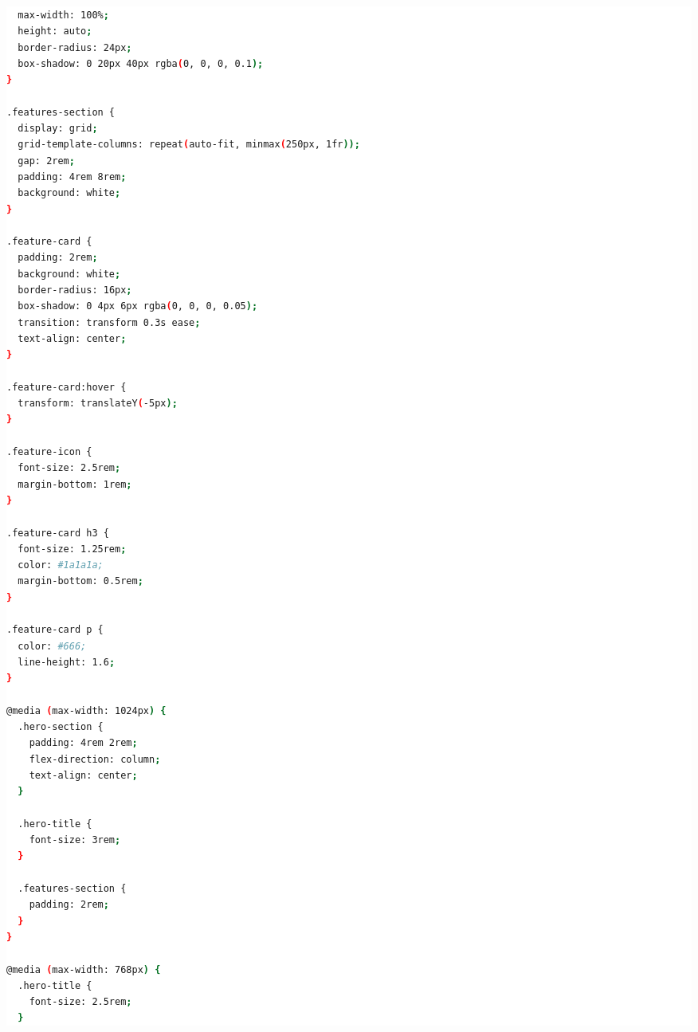 ```bash
  max-width: 100%;
  height: auto;
  border-radius: 24px;
  box-shadow: 0 20px 40px rgba(0, 0, 0, 0.1);
}

.features-section {
  display: grid;
  grid-template-columns: repeat(auto-fit, minmax(250px, 1fr));
  gap: 2rem;
  padding: 4rem 8rem;
  background: white;
}

.feature-card {
  padding: 2rem;
  background: white;
  border-radius: 16px;
  box-shadow: 0 4px 6px rgba(0, 0, 0, 0.05);
  transition: transform 0.3s ease;
  text-align: center;
}

.feature-card:hover {
  transform: translateY(-5px);
}

.feature-icon {
  font-size: 2.5rem;
  margin-bottom: 1rem;
}

.feature-card h3 {
  font-size: 1.25rem;
  color: #1a1a1a;
  margin-bottom: 0.5rem;
}

.feature-card p {
  color: #666;
  line-height: 1.6;
}

@media (max-width: 1024px) {
  .hero-section {
    padding: 4rem 2rem;
    flex-direction: column;
    text-align: center;
  }

  .hero-title {
    font-size: 3rem;
  }

  .features-section {
    padding: 2rem;
  }
}

@media (max-width: 768px) {
  .hero-title {
    font-size: 2.5rem;
  }
```